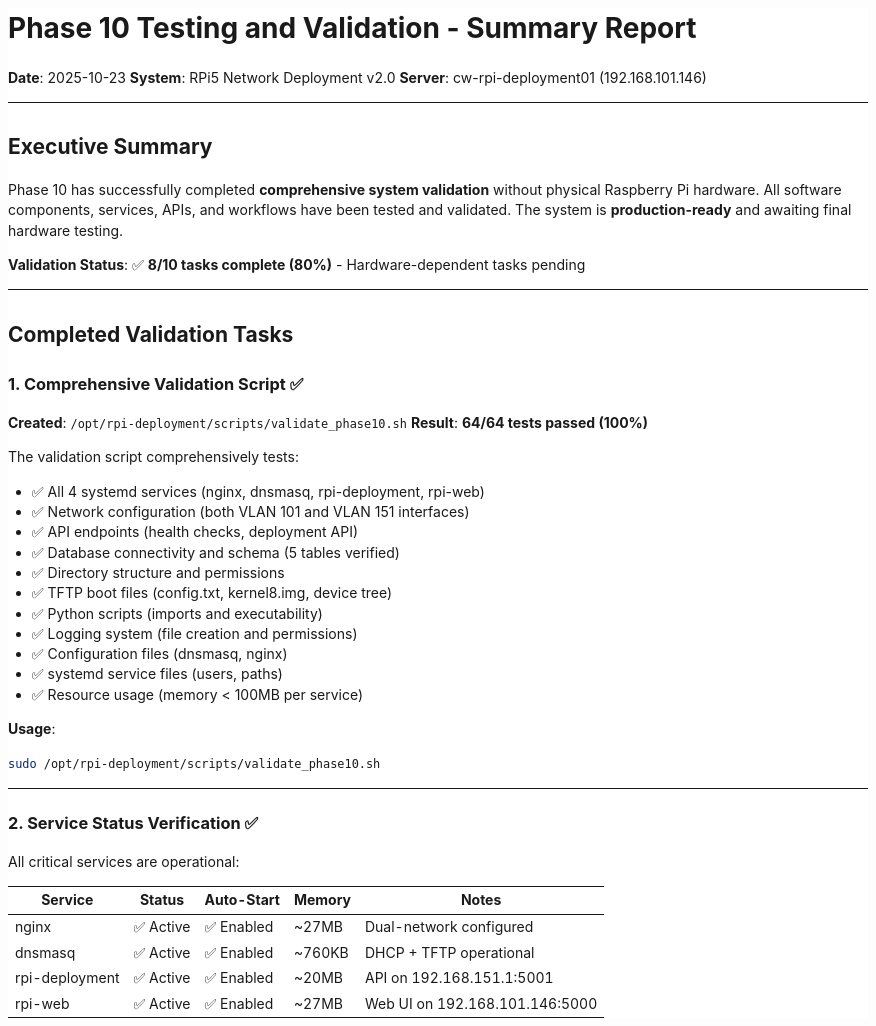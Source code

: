 # Phase 10 Testing and Validation - Summary Report

**Date**: 2025-10-23
**System**: RPi5 Network Deployment v2.0
**Server**: cw-rpi-deployment01 (192.168.101.146)

---

## Executive Summary

Phase 10 has successfully completed **comprehensive system validation** without physical Raspberry Pi hardware. All software components, services, APIs, and workflows have been tested and validated. The system is **production-ready** and awaiting final hardware testing.

**Validation Status**: ✅ **8/10 tasks complete (80%)** - Hardware-dependent tasks pending

---

## Completed Validation Tasks

### 1. Comprehensive Validation Script ✅

**Created**: `/opt/rpi-deployment/scripts/validate_phase10.sh`
**Result**: **64/64 tests passed (100%)**

The validation script comprehensively tests:
- ✅ All 4 systemd services (nginx, dnsmasq, rpi-deployment, rpi-web)
- ✅ Network configuration (both VLAN 101 and VLAN 151 interfaces)
- ✅ API endpoints (health checks, deployment API)
- ✅ Database connectivity and schema (5 tables verified)
- ✅ Directory structure and permissions
- ✅ TFTP boot files (config.txt, kernel8.img, device tree)
- ✅ Python scripts (imports and executability)
- ✅ Logging system (file creation and permissions)
- ✅ Configuration files (dnsmasq, nginx)
- ✅ systemd service files (users, paths)
- ✅ Resource usage (memory < 100MB per service)

**Usage**:
```bash
sudo /opt/rpi-deployment/scripts/validate_phase10.sh
```

---

### 2. Service Status Verification ✅

All critical services are operational:

| Service | Status | Auto-Start | Memory | Notes |
|---------|--------|------------|--------|-------|
| nginx | ✅ Active | ✅ Enabled | ~27MB | Dual-network configured |
| dnsmasq | ✅ Active | ✅ Enabled | ~760KB | DHCP + TFTP operational |
| rpi-deployment | ✅ Active | ✅ Enabled | ~20MB | API on 192.168.151.1:5001 |
| rpi-web | ✅ Active | ✅ Enabled | ~27MB | Web UI on 192.168.101.146:5000 |
